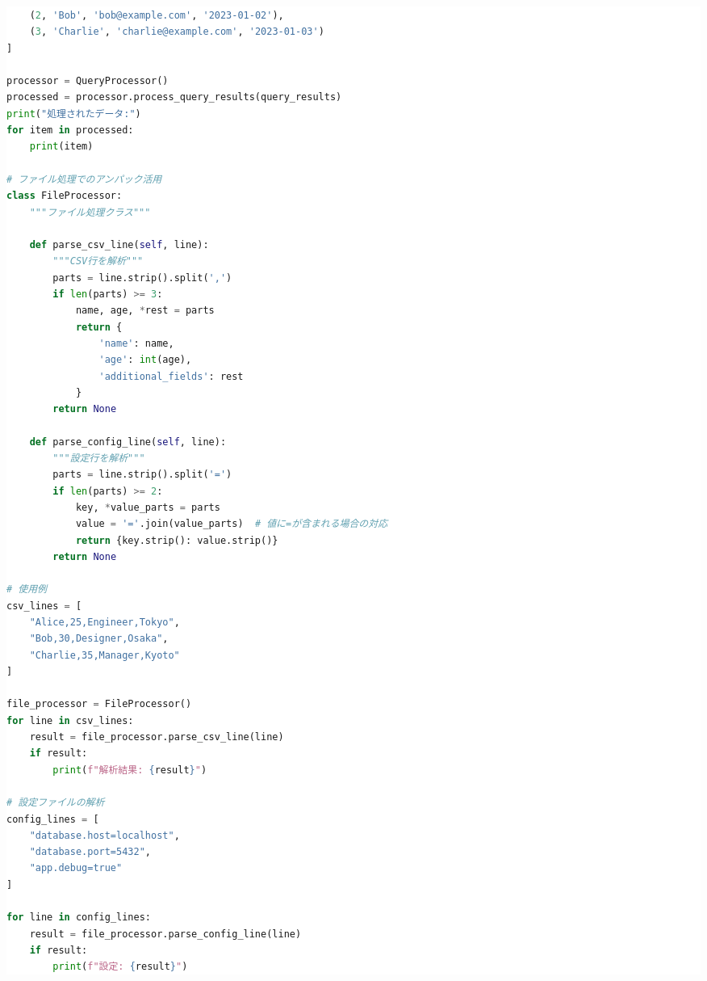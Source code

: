 ```python
    (2, 'Bob', 'bob@example.com', '2023-01-02'),
    (3, 'Charlie', 'charlie@example.com', '2023-01-03')
]

processor = QueryProcessor()
processed = processor.process_query_results(query_results)
print("処理されたデータ:")
for item in processed:
    print(item)

# ファイル処理でのアンパック活用
class FileProcessor:
    """ファイル処理クラス"""
    
    def parse_csv_line(self, line):
        """CSV行を解析"""
        parts = line.strip().split(',')
        if len(parts) >= 3:
            name, age, *rest = parts
            return {
                'name': name,
                'age': int(age),
                'additional_fields': rest
            }
        return None
    
    def parse_config_line(self, line):
        """設定行を解析"""
        parts = line.strip().split('=')
        if len(parts) >= 2:
            key, *value_parts = parts
            value = '='.join(value_parts)  # 値に=が含まれる場合の対応
            return {key.strip(): value.strip()}
        return None

# 使用例
csv_lines = [
    "Alice,25,Engineer,Tokyo",
    "Bob,30,Designer,Osaka",
    "Charlie,35,Manager,Kyoto"
]

file_processor = FileProcessor()
for line in csv_lines:
    result = file_processor.parse_csv_line(line)
    if result:
        print(f"解析結果: {result}")

# 設定ファイルの解析
config_lines = [
    "database.host=localhost",
    "database.port=5432",
    "app.debug=true"
]

for line in config_lines:
    result = file_processor.parse_config_line(line)
    if result:
        print(f"設定: {result}")
```
